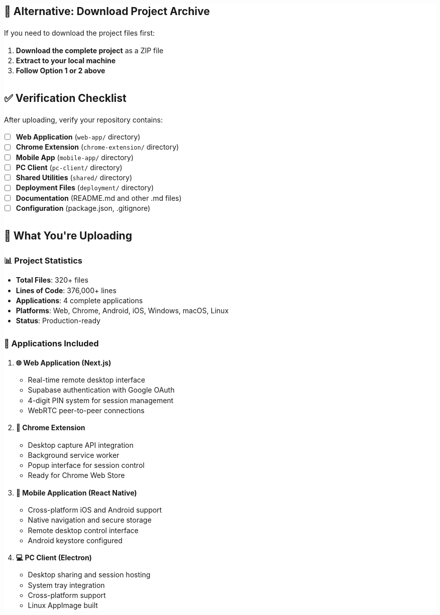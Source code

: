 ## 🔄 Alternative: Download Project Archive

If you need to download the project files first:

1. **Download the complete project** as a ZIP file
2. **Extract to your local machine**
3. **Follow Option 1 or 2 above**

## ✅ Verification Checklist

After uploading, verify your repository contains:

- [ ] **Web Application** (`web-app/` directory)
- [ ] **Chrome Extension** (`chrome-extension/` directory)  
- [ ] **Mobile App** (`mobile-app/` directory)
- [ ] **PC Client** (`pc-client/` directory)
- [ ] **Shared Utilities** (`shared/` directory)
- [ ] **Deployment Files** (`deployment/` directory)
- [ ] **Documentation** (README.md and other .md files)
- [ ] **Configuration** (package.json, .gitignore)

## 🎯 What You're Uploading

### 📊 Project Statistics
- **Total Files**: 320+ files
- **Lines of Code**: 376,000+ lines
- **Applications**: 4 complete applications
- **Platforms**: Web, Chrome, Android, iOS, Windows, macOS, Linux
- **Status**: Production-ready

### 🚀 Applications Included

1. **🌐 Web Application (Next.js)**
   - Real-time remote desktop interface
   - Supabase authentication with Google OAuth
   - 4-digit PIN system for session management
   - WebRTC peer-to-peer connections

2. **🔧 Chrome Extension**
   - Desktop capture API integration
   - Background service worker
   - Popup interface for session control
   - Ready for Chrome Web Store

3. **📱 Mobile Application (React Native)**
   - Cross-platform iOS and Android support
   - Native navigation and secure storage
   - Remote desktop control interface
   - Android keystore configured

4. **💻 PC Client (Electron)**
   - Desktop sharing and session hosting
   - System tray integration
   - Cross-platform support
   - Linux AppImage built
